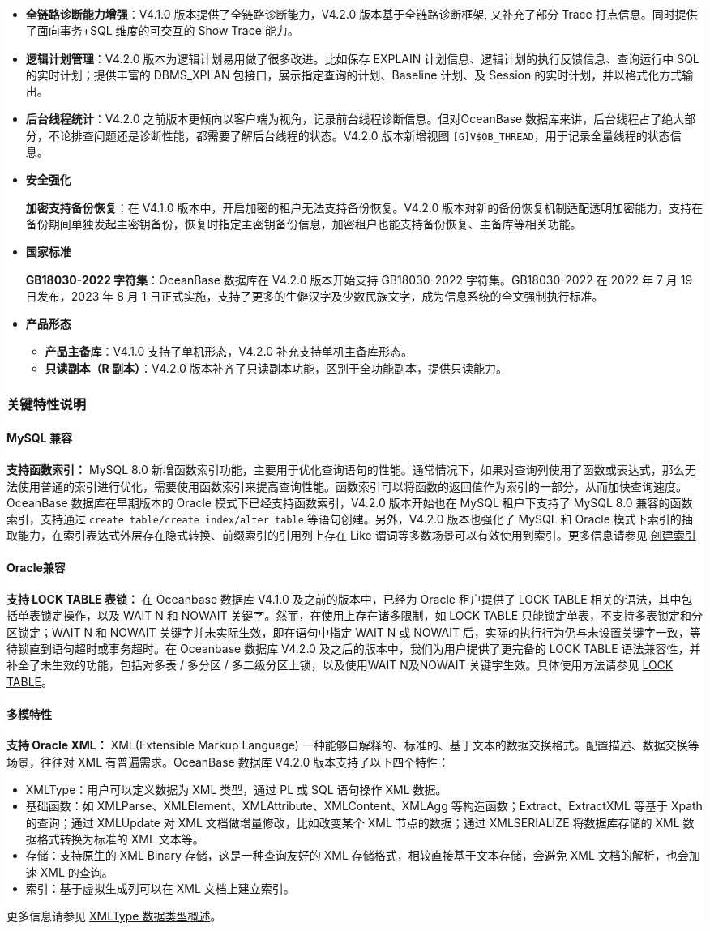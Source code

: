   * **全链路诊断能力增强**：V4.1.0 版本提供了全链路诊断能力，V4.2.0 版本基于全链路诊断框架, 又补充了部分 Trace 打点信息。同时提供了面向事务+SQL 维度的可交互的 Show Trace 能力。
  * **逻辑计划管理**：V4.2.0 版本为逻辑计划易用做了很多改进。比如保存 EXPLAIN 计划信息、逻辑计划的执行反馈信息、查询运行中 SQL 的实时计划；提供丰富的 DBMS_XPLAN 包接口，展示指定查询的计划、Baseline 计划、及 Session 的实时计划，并以格式化方式输出。
  * **后台线程统计**：V4.2.0 之前版本更倾向以客户端为视角，记录前台线程诊断信息。但对OceanBase 数据库来讲，后台线程占了绝大部分，不论排查问题还是诊断性能，都需要了解后台线程的状态。V4.2.0 版本新增视图 `[G]V$OB_THREAD`，用于记录全量线程的状态信息。
* **安全强化**

   **加密支持备份恢复**：在 V4.1.0 版本中，开启加密的租户无法支持备份恢复。V4.2.0 版本对新的备份恢复机制适配透明加密能力，支持在备份期间单独发起主密钥备份，恢复时指定主密钥备份信息，加密租户也能支持备份恢复、主备库等相关功能。

* **国家标准**

   **GB18030-2022 字符集**：OceanBase 数据库在 V4.2.0 版本开始支持 GB18030-2022 字符集。GB18030-2022 在 2022 年 7 月 19 日发布，2023 年 8 月 1 日正式实施，支持了更多的生僻汉字及少数民族文字，成为信息系统的全文强制执行标准。

* **产品形态**
  * **产品主备库**：V4.1.0 支持了单机形态，V4.2.0 补充支持单机主备库形态。
  * **只读副本（R 副本）**：V4.2.0 版本补齐了只读副本功能，区别于全功能副本，提供只读能力。

### 关键特性说明

#### MySQL 兼容

**支持函数索引：** MySQL 8.0 新增函数索引功能，主要用于优化查询语句的性能。通常情况下，如果对查询列使用了函数或表达式，那么无法使用普通的索引进行优化，需要使用函数索引来提高查询性能。函数索引可以将函数的返回值作为索引的一部分，从而加快查询速度。OceanBase 数据库在早期版本的 Oracle 模式下已经支持函数索引，V4.2.0 版本开始也在 MySQL 租户下支持了 MySQL 8.0 兼容的函数索引，支持通过 `create table/create index/alter table` 等语句创建。另外，V4.2.0 版本也强化了 MySQL 和 Oracle 模式下索引的抽取能力，在索引表达式外层存在隐式转换、前缀索引的引用列上存在 Like 谓词等多数场景可以有效使用到索引。更多信息请参见 [创建索引](../../../700.reference/300.database-object-management/100.manage-object-of-mysql-mode/500.manage-indexes-of-mysql-mode/200.create-an-index-of-mysql-mode.md)

#### Oracle兼容

**支持 LOCK TABLE 表锁：** 在 Oceanbase 数据库 V4.1.0  及之前的版本中，已经为 Oracle 租户提供了 LOCK TABLE 相关的语法，其中包括单表锁定操作，以及 WAIT N 和 NOWAIT 关键字。然而，在使用上存在诸多限制，如 LOCK TABLE 只能锁定单表，不支持多表锁定和分区锁定；WAIT N 和 NOWAIT 关键字并未实际生效，即在语句中指定 WAIT N 或 NOWAIT 后，实际的执行行为仍与未设置关键字一致，等待锁直到语句超时或事务超时。在 Oceanbase 数据库 V4.2.0 及之后的版本中，我们为用户提供了更完备的 LOCK TABLE 语法兼容性，并补全了未生效的功能，包括对多表 / 多分区 / 多二级分区上锁，以及使用WAIT N及NOWAIT 关键字生效。具体使用方法请参见 [LOCK TABLE](../../../700.reference/500.sql-reference/100.sql-syntax/300.common-tenant-of-oracle-mode/900.sql-statement-of-oracle-mode/300.dcl-of-oracle-mode/2000.lock-table-of-oracle-mode.md)。

#### 多模特性

**支持 Oracle XML：** XML(Extensible Markup Language) 一种能够自解释的、标准的、基于文本的数据交换格式。配置描述、数据交换等场景，往往对 XML 有普遍需求。OceanBase 数据库 V4.2.0 版本支持了以下四个特性：

* XMLType：用户可以定义数据为 XML 类型，通过 PL 或 SQL 语句操作 XML 数据。
* 基础函数：如 XMLParse、XMLElement、XMLAttribute、XMLContent、XMLAgg 等构造函数；Extract、ExtractXML 等基于 Xpath 的查询；通过 XMLUpdate 对 XML 文档做增量修改，比如改变某个 XML 节点的数据；通过 XMLSERIALIZE 将数据库存储的 XML 数据格式转换为标准的 XML 文本等。
* 存储：支持原生的 XML Binary 存储，这是一种查询友好的 XML 存储格式，相较直接基于文本存储，会避免 XML 文档的解析，也会加速 XML 的查询。
* 索引：基于虚拟生成列可以在 XML 文档上建立索引。

更多信息请参见 [XMLType 数据类型概述](../../../700.reference/500.sql-reference/100.sql-syntax/300.common-tenant-of-oracle-mode/300.basic-elements-of-oracle-mode/100.built-in-data-types-of-oracle-mode/1100.xml-date-type-of-oracle-mode/100.xml-data-type-overview-of-oracle-mode.md)。
